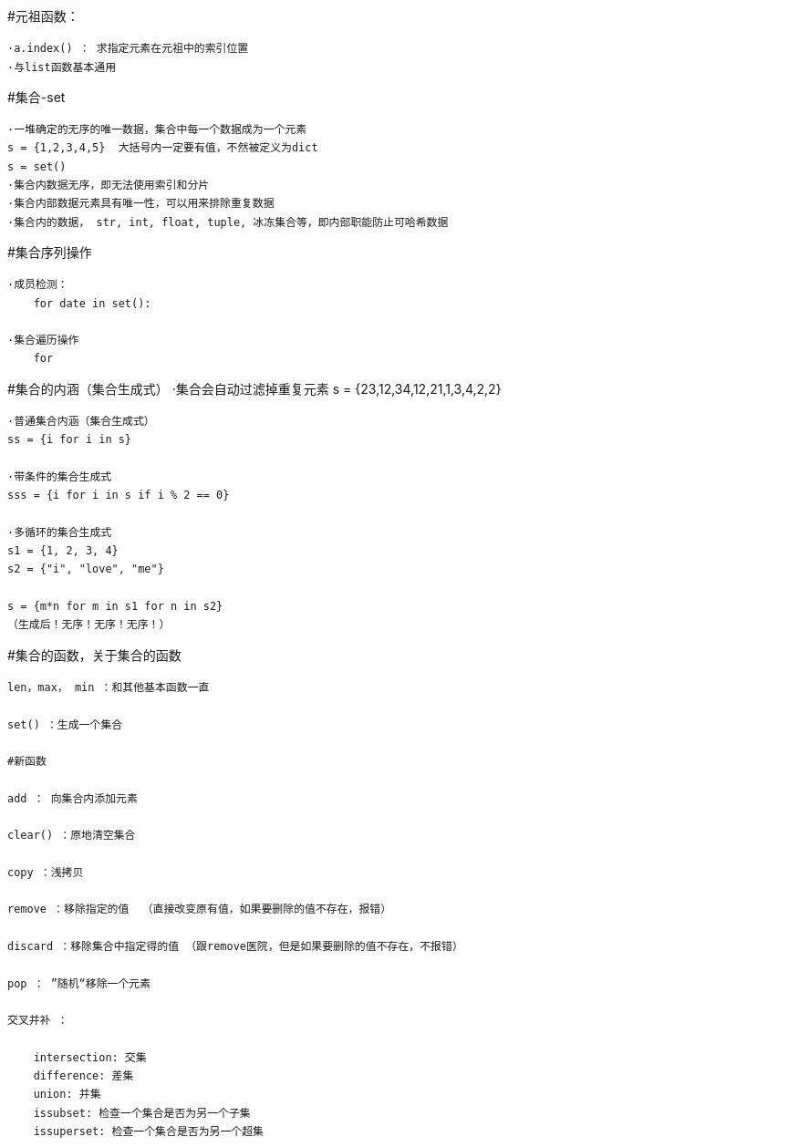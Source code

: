 #元祖函数：

	·a.index() ： 求指定元素在元祖中的索引位置
	·与list函数基本通用

#集合-set

	·一堆确定的无序的唯一数据，集合中每一个数据成为一个元素
	s = {1,2,3,4,5}  大括号内一定要有值，不然被定义为dict
	s = set()
	·集合内数据无序，即无法使用索引和分片
	·集合内部数据元素具有唯一性，可以用来排除重复数据
	·集合内的数据， str, int, float, tuple, 冰冻集合等，即内部职能防止可哈希数据

#集合序列操作

	·成员检测：
		for date in set():

	·集合遍历操作
		for
#集合的内涵（集合生成式）
	·集合会自动过滤掉重复元素
	s = {23,12,34,12,21,1,3,4,2,2}

	·普通集合内涵（集合生成式）
	ss = {i for i in s}

	·带条件的集合生成式
	sss = {i for i in s if i % 2 == 0}
	
	·多循环的集合生成式
	s1 = {1, 2, 3, 4}
	s2 = {"i", "love", "me"} 

	s = {m*n for m in s1 for n in s2}
	（生成后！无序！无序！无序！）

#集合的函数，关于集合的函数

	len，max， min ：和其他基本函数一直

	set() ：生成一个集合

	#新函数

	add ： 向集合内添加元素

	clear() ：原地清空集合

	copy ：浅拷贝

	remove ：移除指定的值  （直接改变原有值，如果要删除的值不存在，报错）

	discard ：移除集合中指定得的值 （跟remove医院，但是如果要删除的值不存在，不报错）

	pop ： ”随机“移除一个元素

	交叉并补 ：

		intersection: 交集
		difference: 差集
		union: 并集
		issubset: 检查一个集合是否为另一个子集
		issuperset: 检查一个集合是否为另一个超集
